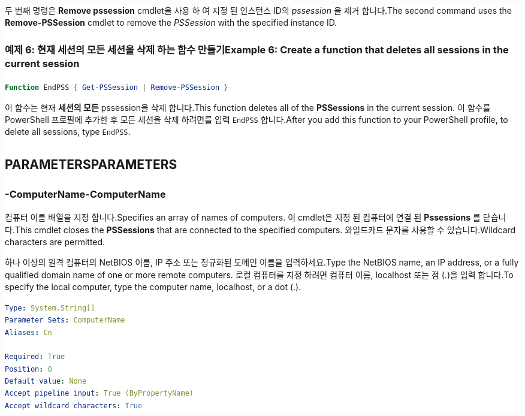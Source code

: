 <span data-ttu-id="e0de4-137">두 번째 명령은 **Remove pssession** cmdlet을 사용 하 여 지정 된 인스턴스 ID의 *pssession* 을 제거 합니다.</span><span class="sxs-lookup"><span data-stu-id="e0de4-137">The second command uses the **Remove-PSSession** cmdlet to remove the *PSSession* with the specified instance ID.</span></span>

### <span data-ttu-id="e0de4-138">예제 6: 현재 세션의 모든 세션을 삭제 하는 함수 만들기</span><span class="sxs-lookup"><span data-stu-id="e0de4-138">Example 6: Create a function that deletes all sessions in the current session</span></span>

```powershell
Function EndPSS { Get-PSSession | Remove-PSSession }
```

<span data-ttu-id="e0de4-139">이 함수는 현재 **세션의 모든** pssession을 삭제 합니다.</span><span class="sxs-lookup"><span data-stu-id="e0de4-139">This function deletes all of the **PSSessions** in the current session.</span></span>
<span data-ttu-id="e0de4-140">이 함수를 PowerShell 프로필에 추가한 후 모든 세션을 삭제 하려면를 입력 `EndPSS` 합니다.</span><span class="sxs-lookup"><span data-stu-id="e0de4-140">After you add this function to your PowerShell profile, to delete all sessions, type `EndPSS`.</span></span>

## <span data-ttu-id="e0de4-141">PARAMETERS</span><span class="sxs-lookup"><span data-stu-id="e0de4-141">PARAMETERS</span></span>

### <span data-ttu-id="e0de4-142">-ComputerName</span><span class="sxs-lookup"><span data-stu-id="e0de4-142">-ComputerName</span></span>

<span data-ttu-id="e0de4-143">컴퓨터 이름 배열을 지정 합니다.</span><span class="sxs-lookup"><span data-stu-id="e0de4-143">Specifies an array of names of computers.</span></span>
<span data-ttu-id="e0de4-144">이 cmdlet은 지정 된 컴퓨터에 연결 된 **Pssessions** 를 닫습니다.</span><span class="sxs-lookup"><span data-stu-id="e0de4-144">This cmdlet closes the **PSSessions** that are connected to the specified computers.</span></span>
<span data-ttu-id="e0de4-145">와일드카드 문자를 사용할 수 있습니다.</span><span class="sxs-lookup"><span data-stu-id="e0de4-145">Wildcard characters are permitted.</span></span>

<span data-ttu-id="e0de4-146">하나 이상의 원격 컴퓨터의 NetBIOS 이름, IP 주소 또는 정규화된 도메인 이름을 입력하세요.</span><span class="sxs-lookup"><span data-stu-id="e0de4-146">Type the NetBIOS name, an IP address, or a fully qualified domain name of one or more remote computers.</span></span>
<span data-ttu-id="e0de4-147">로컬 컴퓨터를 지정 하려면 컴퓨터 이름, localhost 또는 점 (.)을 입력 합니다.</span><span class="sxs-lookup"><span data-stu-id="e0de4-147">To specify the local computer, type the computer name, localhost, or a dot (.).</span></span>

```yaml
Type: System.String[]
Parameter Sets: ComputerName
Aliases: Cn

Required: True
Position: 0
Default value: None
Accept pipeline input: True (ByPropertyName)
Accept wildcard characters: True
```
